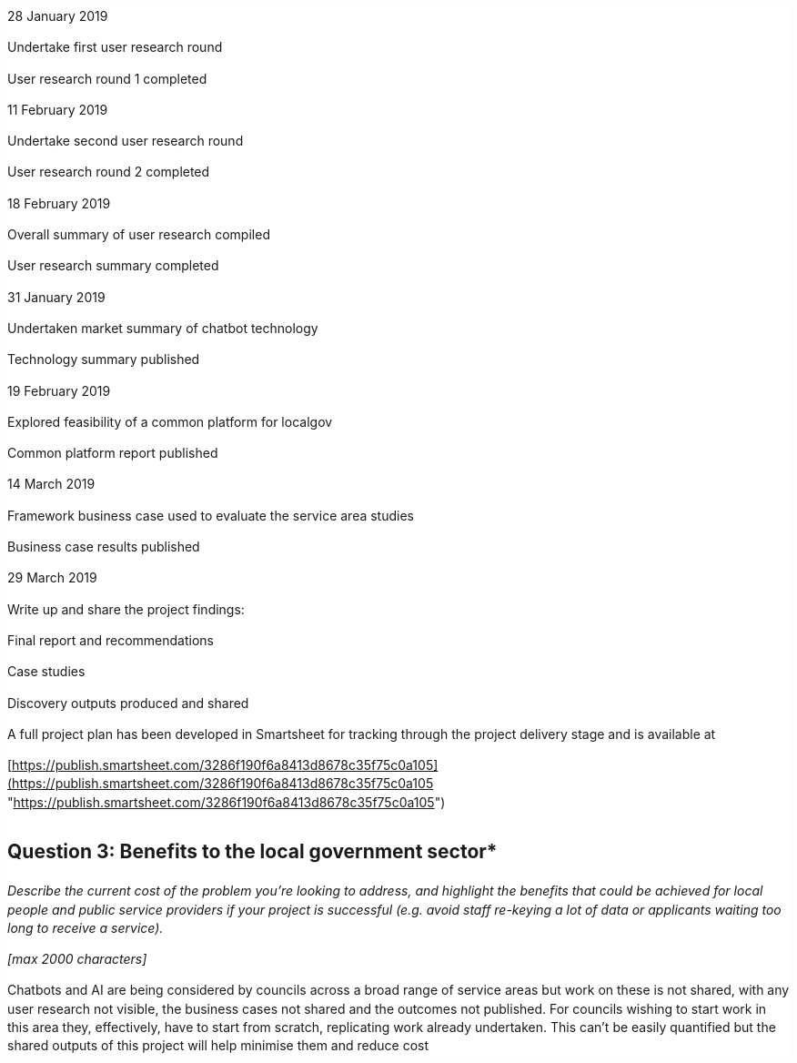 28 January 2019

Undertake first user research round

User research round 1 completed

11 February 2019

Undertake second user research round

User research round 2 completed

18 February 2019

Overall summary of user research compiled

User research summary completed

31 January 2019

Undertaken market summary of chatbot technology 

Technology summary published

19 February 2019

Explored feasibility of a common platform for localgov

Common platform report published

14 March 2019

Framework business case used to evaluate the service area studies

Business case results published

29 March 2019

Write up and share the project findings:

Final report and recommendations

Case studies

Discovery outputs produced and shared

A full project plan has been developed in Smartsheet for tracking through the project delivery stage and is available at

[https://publish.smartsheet.com/3286f190f6a8413d8678c35f75c0a105](https://publish.smartsheet.com/3286f190f6a8413d8678c35f75c0a105 "https://publish.smartsheet.com/3286f190f6a8413d8678c35f75c0a105") 



## Question 3: Benefits to the local government sector*

_Describe the current cost of the problem you’re looking to address, and highlight the benefits that could be achieved for local people and public service providers if your project is successful (e.g. avoid staff re-keying a lot of data or applicants waiting too long to receive a service)._

_\[max 2000 characters\]_   

Chatbots and AI are being considered by councils across a broad range of service areas but work on these is not shared, with any user research not visible, the business cases not shared and the outcomes not published. For councils wishing to start work in this area they, effectively, have to start from scratch, replicating work already undertaken. This can’t be easily quantified but the shared outputs of this project will help minimise them and reduce cost
